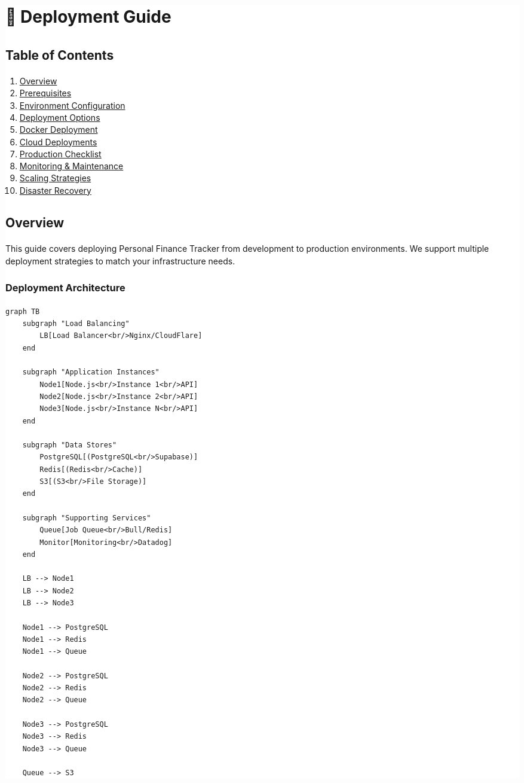 # 🚀 Deployment Guide

## Table of Contents
1. [Overview](#overview)
2. [Prerequisites](#prerequisites)
3. [Environment Configuration](#environment-configuration)
4. [Deployment Options](#deployment-options)
5. [Docker Deployment](#docker-deployment)
6. [Cloud Deployments](#cloud-deployments)
7. [Production Checklist](#production-checklist)
8. [Monitoring & Maintenance](#monitoring--maintenance)
9. [Scaling Strategies](#scaling-strategies)
10. [Disaster Recovery](#disaster-recovery)

## Overview

This guide covers deploying Personal Finance Tracker from development to production environments. We support multiple deployment strategies to match your infrastructure needs.

### Deployment Architecture

```mermaid
graph TB
    subgraph "Load Balancing"
        LB[Load Balancer<br/>Nginx/CloudFlare]
    end
    
    subgraph "Application Instances"
        Node1[Node.js<br/>Instance 1<br/>API]
        Node2[Node.js<br/>Instance 2<br/>API]
        Node3[Node.js<br/>Instance N<br/>API]
    end
    
    subgraph "Data Stores"
        PostgreSQL[(PostgreSQL<br/>Supabase)]
        Redis[(Redis<br/>Cache)]
        S3[(S3<br/>File Storage)]
    end
    
    subgraph "Supporting Services"
        Queue[Job Queue<br/>Bull/Redis]
        Monitor[Monitoring<br/>Datadog]
    end
    
    LB --> Node1
    LB --> Node2
    LB --> Node3
    
    Node1 --> PostgreSQL
    Node1 --> Redis
    Node1 --> Queue
    
    Node2 --> PostgreSQL
    Node2 --> Redis
    Node2 --> Queue
    
    Node3 --> PostgreSQL
    Node3 --> Redis
    Node3 --> Queue
    
    Queue --> S3
```